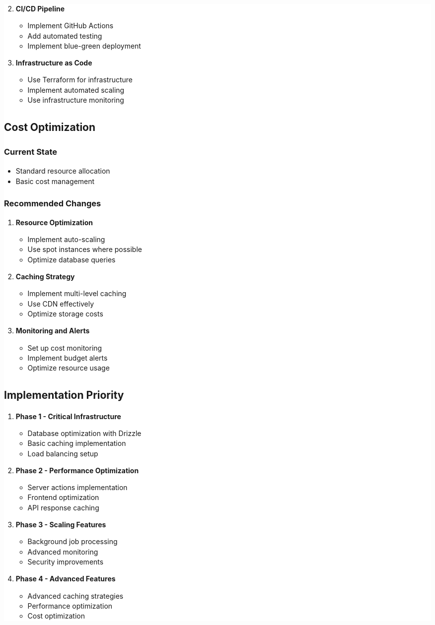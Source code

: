 2. **CI/CD Pipeline**
   - Implement GitHub Actions
   - Add automated testing
   - Implement blue-green deployment

3. **Infrastructure as Code**
   - Use Terraform for infrastructure
   - Implement automated scaling
   - Use infrastructure monitoring

## Cost Optimization

### Current State
- Standard resource allocation
- Basic cost management

### Recommended Changes
1. **Resource Optimization**
   - Implement auto-scaling
   - Use spot instances where possible
   - Optimize database queries

2. **Caching Strategy**
   - Implement multi-level caching
   - Use CDN effectively
   - Optimize storage costs

3. **Monitoring and Alerts**
   - Set up cost monitoring
   - Implement budget alerts
   - Optimize resource usage

## Implementation Priority

1. **Phase 1 - Critical Infrastructure**
   - Database optimization with Drizzle
   - Basic caching implementation
   - Load balancing setup

2. **Phase 2 - Performance Optimization**
   - Server actions implementation
   - Frontend optimization
   - API response caching

3. **Phase 3 - Scaling Features**
   - Background job processing
   - Advanced monitoring
   - Security improvements

4. **Phase 4 - Advanced Features**
   - Advanced caching strategies
   - Performance optimization
   - Cost optimization
